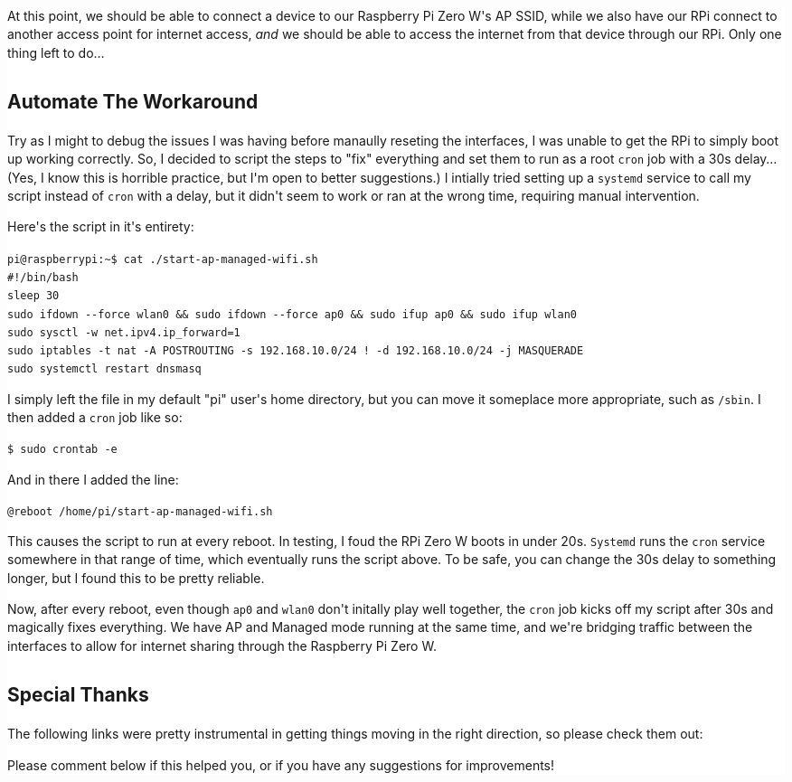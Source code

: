 At this point, we should be able to connect a device to our Raspberry Pi Zero W's AP SSID, while we also have our RPi connect to another access point for internet access, _and_ we should be able to access the internet from that device through our RPi. Only one thing left to do…

## Automate The Workaround

Try as I might to debug the issues I was having before manaully reseting the interfaces, I was unable to get the RPi to simply boot up working correctly. So, I decided to script the steps to "fix" everything and set them to run as a root `cron` job with a 30s delay… (Yes, I know this is horrible practice, but I'm open to better suggestions.) I intially tried setting up a `systemd` service to call my script instead of `cron` with a delay, but it didn't seem to work or ran at the wrong time, requiring manual intervention.

Here's the script in it's entirety:
    
    
    pi@raspberrypi:~$ cat ./start-ap-managed-wifi.sh
    #!/bin/bash
    sleep 30
    sudo ifdown --force wlan0 && sudo ifdown --force ap0 && sudo ifup ap0 && sudo ifup wlan0
    sudo sysctl -w net.ipv4.ip_forward=1
    sudo iptables -t nat -A POSTROUTING -s 192.168.10.0/24 ! -d 192.168.10.0/24 -j MASQUERADE
    sudo systemctl restart dnsmasq
    

I simply left the file in my default "pi" user's home directory, but you can move it someplace more appropriate, such as `/sbin`. I then added a `cron` job like so:
    
    
    $ sudo crontab -e
    

And in there I added the line:
    
    
    @reboot /home/pi/start-ap-managed-wifi.sh
    

This causes the script to run at every reboot. In testing, I foud the RPi Zero W boots in under 20s. `Systemd` runs the `cron` service somewhere in that range of time, which eventually runs the script above. To be safe, you can change the 30s delay to something longer, but I found this to be pretty reliable.

Now, after every reboot, even though `ap0` and `wlan0` don't initally play well together, the `cron` job kicks off my script after 30s and magically fixes everything. We have AP and Managed mode running at the same time, and we're bridging traffic between the interfaces to allow for internet sharing through the Raspberry Pi Zero W.

## Special Thanks

The following links were pretty instrumental in getting things moving in the right direction, so please check them out:

Please comment below if this helped you, or if you have any suggestions for improvements!
